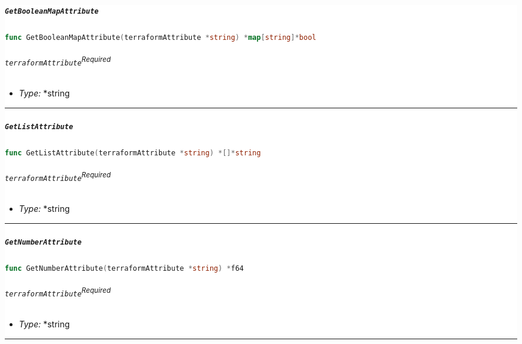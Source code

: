 ##### `GetBooleanMapAttribute` <a name="GetBooleanMapAttribute" id="rhizo-co-terraform-provider-oci.dataOciAiLanguageModels.DataOciAiLanguageModelsModelCollectionItemsEvaluationResultsClassMetricsOutputReference.getBooleanMapAttribute"></a>

```go
func GetBooleanMapAttribute(terraformAttribute *string) *map[string]*bool
```

###### `terraformAttribute`<sup>Required</sup> <a name="terraformAttribute" id="rhizo-co-terraform-provider-oci.dataOciAiLanguageModels.DataOciAiLanguageModelsModelCollectionItemsEvaluationResultsClassMetricsOutputReference.getBooleanMapAttribute.parameter.terraformAttribute"></a>

- *Type:* *string

---

##### `GetListAttribute` <a name="GetListAttribute" id="rhizo-co-terraform-provider-oci.dataOciAiLanguageModels.DataOciAiLanguageModelsModelCollectionItemsEvaluationResultsClassMetricsOutputReference.getListAttribute"></a>

```go
func GetListAttribute(terraformAttribute *string) *[]*string
```

###### `terraformAttribute`<sup>Required</sup> <a name="terraformAttribute" id="rhizo-co-terraform-provider-oci.dataOciAiLanguageModels.DataOciAiLanguageModelsModelCollectionItemsEvaluationResultsClassMetricsOutputReference.getListAttribute.parameter.terraformAttribute"></a>

- *Type:* *string

---

##### `GetNumberAttribute` <a name="GetNumberAttribute" id="rhizo-co-terraform-provider-oci.dataOciAiLanguageModels.DataOciAiLanguageModelsModelCollectionItemsEvaluationResultsClassMetricsOutputReference.getNumberAttribute"></a>

```go
func GetNumberAttribute(terraformAttribute *string) *f64
```

###### `terraformAttribute`<sup>Required</sup> <a name="terraformAttribute" id="rhizo-co-terraform-provider-oci.dataOciAiLanguageModels.DataOciAiLanguageModelsModelCollectionItemsEvaluationResultsClassMetricsOutputReference.getNumberAttribute.parameter.terraformAttribute"></a>

- *Type:* *string

---
